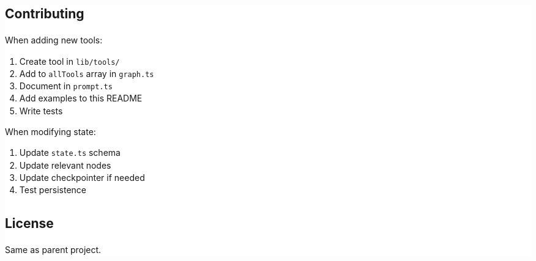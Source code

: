 ## Contributing

When adding new tools:
1. Create tool in `lib/tools/`
2. Add to `allTools` array in `graph.ts`
3. Document in `prompt.ts`
4. Add examples to this README
5. Write tests

When modifying state:
1. Update `state.ts` schema
2. Update relevant nodes
3. Update checkpointer if needed
4. Test persistence

## License

Same as parent project.

